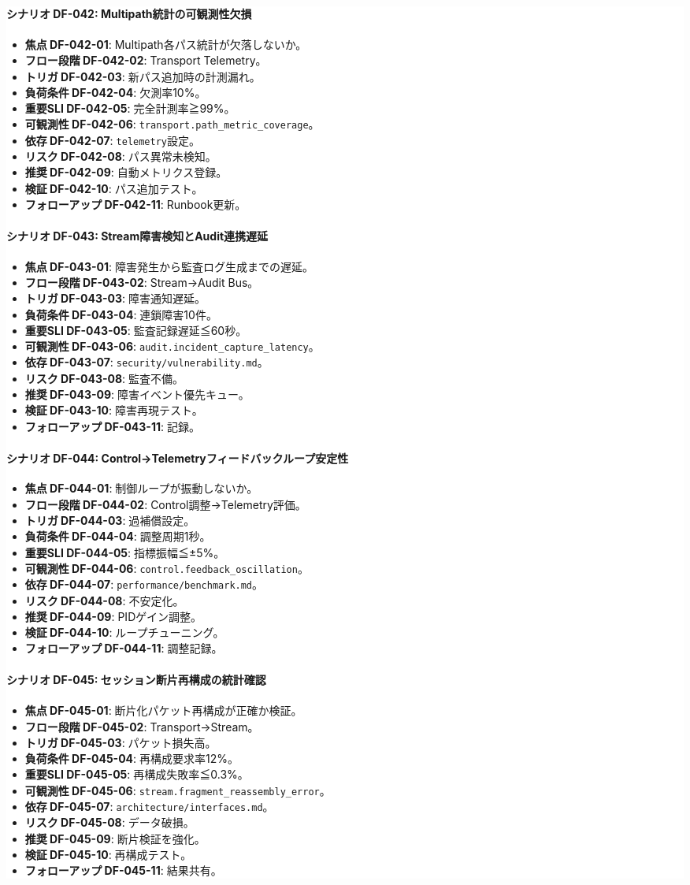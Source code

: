 #### シナリオ DF-042: Multipath統計の可観測性欠損
- **焦点 DF-042-01**: Multipath各パス統計が欠落しないか。
- **フロー段階 DF-042-02**: Transport Telemetry。
- **トリガ DF-042-03**: 新パス追加時の計測漏れ。
- **負荷条件 DF-042-04**: 欠測率10%。
- **重要SLI DF-042-05**: 完全計測率≧99%。
- **可観測性 DF-042-06**: `transport.path_metric_coverage`。
- **依存 DF-042-07**: `telemetry`設定。
- **リスク DF-042-08**: パス異常未検知。
- **推奨 DF-042-09**: 自動メトリクス登録。
- **検証 DF-042-10**: パス追加テスト。
- **フォローアップ DF-042-11**: Runbook更新。

#### シナリオ DF-043: Stream障害検知とAudit連携遅延
- **焦点 DF-043-01**: 障害発生から監査ログ生成までの遅延。
- **フロー段階 DF-043-02**: Stream→Audit Bus。
- **トリガ DF-043-03**: 障害通知遅延。
- **負荷条件 DF-043-04**: 連鎖障害10件。
- **重要SLI DF-043-05**: 監査記録遅延≦60秒。
- **可観測性 DF-043-06**: `audit.incident_capture_latency`。
- **依存 DF-043-07**: `security/vulnerability.md`。
- **リスク DF-043-08**: 監査不備。
- **推奨 DF-043-09**: 障害イベント優先キュー。
- **検証 DF-043-10**: 障害再現テスト。
- **フォローアップ DF-043-11**: 記録。

#### シナリオ DF-044: Control→Telemetryフィードバックループ安定性
- **焦点 DF-044-01**: 制御ループが振動しないか。
- **フロー段階 DF-044-02**: Control調整→Telemetry評価。
- **トリガ DF-044-03**: 過補償設定。
- **負荷条件 DF-044-04**: 調整周期1秒。
- **重要SLI DF-044-05**: 指標振幅≦±5%。
- **可観測性 DF-044-06**: `control.feedback_oscillation`。
- **依存 DF-044-07**: `performance/benchmark.md`。
- **リスク DF-044-08**: 不安定化。
- **推奨 DF-044-09**: PIDゲイン調整。
- **検証 DF-044-10**: ループチューニング。
- **フォローアップ DF-044-11**: 調整記録。

#### シナリオ DF-045: セッション断片再構成の統計確認
- **焦点 DF-045-01**: 断片化パケット再構成が正確か検証。
- **フロー段階 DF-045-02**: Transport→Stream。
- **トリガ DF-045-03**: パケット損失高。
- **負荷条件 DF-045-04**: 再構成要求率12%。
- **重要SLI DF-045-05**: 再構成失敗率≦0.3%。
- **可観測性 DF-045-06**: `stream.fragment_reassembly_error`。
- **依存 DF-045-07**: `architecture/interfaces.md`。
- **リスク DF-045-08**: データ破損。
- **推奨 DF-045-09**: 断片検証を強化。
- **検証 DF-045-10**: 再構成テスト。
- **フォローアップ DF-045-11**: 結果共有。
